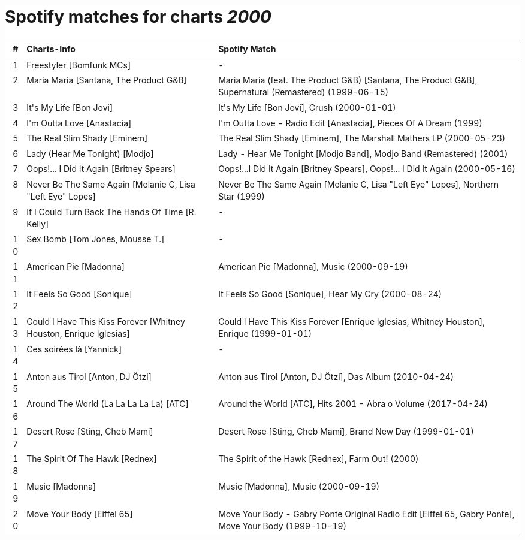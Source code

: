 # Spotify matches for charts *2000*

|    # | Charts-Info                                                                                        | Spotify Match                                                                                                                                                  |
| ---: | :------------------------------------------------------------------------------------------------- | :------------------------------------------------------------------------------------------------------------------------------------------------------------- |
|    1 | Freestyler [Bomfunk MCs]                                                                           | -                                                                                                                                                              |
|    2 | Maria Maria [Santana, The Product G&B]                                                             | Maria Maria (feat. The Product G&B) [Santana, The Product G&B], Supernatural (Remastered) (1999-06-15)                                                         |
|    3 | It's My Life [Bon Jovi]                                                                            | It's My Life [Bon Jovi], Crush (2000-01-01)                                                                                                                    |
|    4 | I'm Outta Love [Anastacia]                                                                         | I'm Outta Love - Radio Edit [Anastacia], Pieces Of A Dream (1999)                                                                                              |
|    5 | The Real Slim Shady [Eminem]                                                                       | The Real Slim Shady [Eminem], The Marshall Mathers LP (2000-05-23)                                                                                             |
|    6 | Lady (Hear Me Tonight) [Modjo]                                                                     | Lady - Hear Me Tonight [Modjo Band], Modjo Band (Remastered) (2001)                                                                                            |
|    7 | Oops!... I Did It Again [Britney Spears]                                                           | Oops!...I Did It Again [Britney Spears], Oops!... I Did It Again (2000-05-16)                                                                                  |
|    8 | Never Be The Same Again [Melanie C, Lisa "Left Eye" Lopes]                                         | Never Be The Same Again [Melanie C, Lisa "Left Eye" Lopes], Northern Star (1999)                                                                               |
|    9 | If I Could Turn Back The Hands Of Time [R. Kelly]                                                  | -                                                                                                                                                              |
|   10 | Sex Bomb [Tom Jones, Mousse T.]                                                                    | -                                                                                                                                                              |
|   11 | American Pie [Madonna]                                                                             | American Pie [Madonna], Music (2000-09-19)                                                                                                                     |
|   12 | It Feels So Good [Sonique]                                                                         | It Feels So Good [Sonique], Hear My Cry (2000-08-24)                                                                                                           |
|   13 | Could I Have This Kiss Forever [Whitney Houston, Enrique Iglesias]                                 | Could I Have This Kiss Forever [Enrique Iglesias, Whitney Houston], Enrique (1999-01-01)                                                                       |
|   14 | Ces soirées là [Yannick]                                                                           | -                                                                                                                                                              |
|   15 | Anton aus Tirol [Anton, DJ Ötzi]                                                                   | Anton aus Tirol [Anton, DJ Ötzi], Das Album (2010-04-24)                                                                                                       |
|   16 | Around The World (La La La La La) [ATC]                                                            | Around the World [ATC], Hits 2001 - Abra o Volume (2017-04-24)                                                                                                 |
|   17 | Desert Rose [Sting, Cheb Mami]                                                                     | Desert Rose [Sting, Cheb Mami], Brand New Day (1999-01-01)                                                                                                     |
|   18 | The Spirit Of The Hawk [Rednex]                                                                    | The Spirit of the Hawk [Rednex], Farm Out! (2000)                                                                                                              |
|   19 | Music [Madonna]                                                                                    | Music [Madonna], Music (2000-09-19)                                                                                                                            |
|   20 | Move Your Body [Eiffel 65]                                                                         | Move Your Body - Gabry Ponte Original Radio Edit [Eiffel 65, Gabry Ponte], Move Your Body (1999-10-19)                                                         |